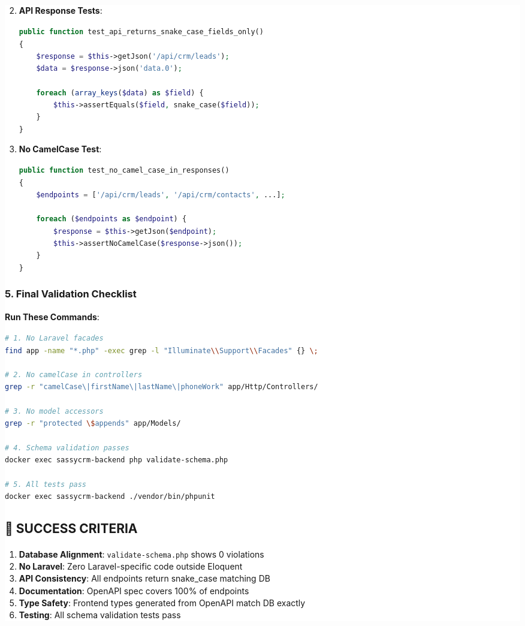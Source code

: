 2. **API Response Tests**:
   ```php
   public function test_api_returns_snake_case_fields_only()
   {
       $response = $this->getJson('/api/crm/leads');
       $data = $response->json('data.0');
       
       foreach (array_keys($data) as $field) {
           $this->assertEquals($field, snake_case($field));
       }
   }
   ```

3. **No CamelCase Test**:
   ```php
   public function test_no_camel_case_in_responses()
   {
       $endpoints = ['/api/crm/leads', '/api/crm/contacts', ...];
       
       foreach ($endpoints as $endpoint) {
           $response = $this->getJson($endpoint);
           $this->assertNoCamelCase($response->json());
       }
   }
   ```

### 5. Final Validation Checklist
**Run These Commands**:
```bash
# 1. No Laravel facades
find app -name "*.php" -exec grep -l "Illuminate\\Support\\Facades" {} \;

# 2. No camelCase in controllers
grep -r "camelCase\|firstName\|lastName\|phoneWork" app/Http/Controllers/

# 3. No model accessors
grep -r "protected \$appends" app/Models/

# 4. Schema validation passes
docker exec sassycrm-backend php validate-schema.php

# 5. All tests pass
docker exec sassycrm-backend ./vendor/bin/phpunit
```

## 🚀 SUCCESS CRITERIA

1. **Database Alignment**: `validate-schema.php` shows 0 violations
2. **No Laravel**: Zero Laravel-specific code outside Eloquent
3. **API Consistency**: All endpoints return snake_case matching DB
4. **Documentation**: OpenAPI spec covers 100% of endpoints
5. **Type Safety**: Frontend types generated from OpenAPI match DB exactly
6. **Testing**: All schema validation tests pass
